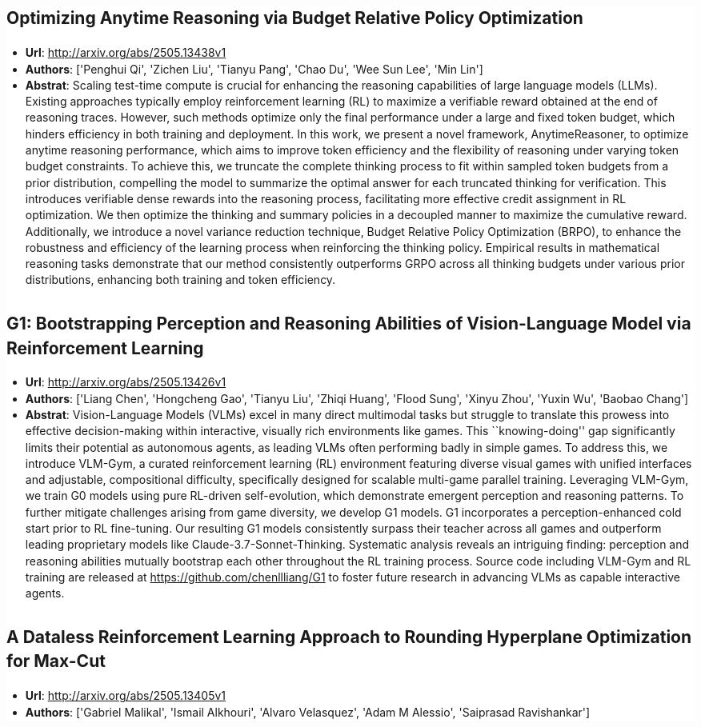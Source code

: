 



## Optimizing Anytime Reasoning via Budget Relative Policy Optimization
- **Url**: http://arxiv.org/abs/2505.13438v1
- **Authors**: ['Penghui Qi', 'Zichen Liu', 'Tianyu Pang', 'Chao Du', 'Wee Sun Lee', 'Min Lin']
- **Abstrat**: Scaling test-time compute is crucial for enhancing the reasoning capabilities of large language models (LLMs). Existing approaches typically employ reinforcement learning (RL) to maximize a verifiable reward obtained at the end of reasoning traces. However, such methods optimize only the final performance under a large and fixed token budget, which hinders efficiency in both training and deployment. In this work, we present a novel framework, AnytimeReasoner, to optimize anytime reasoning performance, which aims to improve token efficiency and the flexibility of reasoning under varying token budget constraints. To achieve this, we truncate the complete thinking process to fit within sampled token budgets from a prior distribution, compelling the model to summarize the optimal answer for each truncated thinking for verification. This introduces verifiable dense rewards into the reasoning process, facilitating more effective credit assignment in RL optimization. We then optimize the thinking and summary policies in a decoupled manner to maximize the cumulative reward. Additionally, we introduce a novel variance reduction technique, Budget Relative Policy Optimization (BRPO), to enhance the robustness and efficiency of the learning process when reinforcing the thinking policy. Empirical results in mathematical reasoning tasks demonstrate that our method consistently outperforms GRPO across all thinking budgets under various prior distributions, enhancing both training and token efficiency.





## G1: Bootstrapping Perception and Reasoning Abilities of Vision-Language Model via Reinforcement Learning
- **Url**: http://arxiv.org/abs/2505.13426v1
- **Authors**: ['Liang Chen', 'Hongcheng Gao', 'Tianyu Liu', 'Zhiqi Huang', 'Flood Sung', 'Xinyu Zhou', 'Yuxin Wu', 'Baobao Chang']
- **Abstrat**: Vision-Language Models (VLMs) excel in many direct multimodal tasks but struggle to translate this prowess into effective decision-making within interactive, visually rich environments like games. This ``knowing-doing'' gap significantly limits their potential as autonomous agents, as leading VLMs often performing badly in simple games. To address this, we introduce VLM-Gym, a curated reinforcement learning (RL) environment featuring diverse visual games with unified interfaces and adjustable, compositional difficulty, specifically designed for scalable multi-game parallel training. Leveraging VLM-Gym, we train G0 models using pure RL-driven self-evolution, which demonstrate emergent perception and reasoning patterns. To further mitigate challenges arising from game diversity, we develop G1 models. G1 incorporates a perception-enhanced cold start prior to RL fine-tuning. Our resulting G1 models consistently surpass their teacher across all games and outperform leading proprietary models like Claude-3.7-Sonnet-Thinking. Systematic analysis reveals an intriguing finding: perception and reasoning abilities mutually bootstrap each other throughout the RL training process. Source code including VLM-Gym and RL training are released at https://github.com/chenllliang/G1 to foster future research in advancing VLMs as capable interactive agents.





## A Dataless Reinforcement Learning Approach to Rounding Hyperplane Optimization for Max-Cut
- **Url**: http://arxiv.org/abs/2505.13405v1
- **Authors**: ['Gabriel Malikal', 'Ismail Alkhouri', 'Alvaro Velasquez', 'Adam M Alessio', 'Saiprasad Ravishankar']